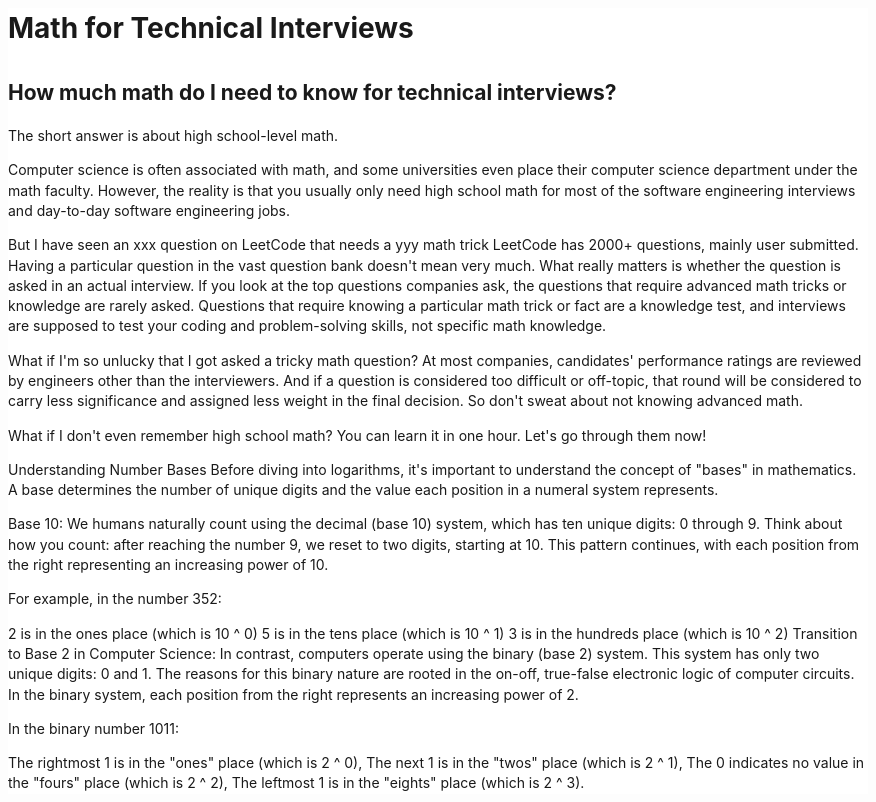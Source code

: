 # Math for Technical Interviews
## How much math do I need to know for technical interviews?
The short answer is about high school-level math.

Computer science is often associated with math, and some universities even place their computer science department under the math faculty. However, the reality is that you usually only need high school math for most of the software engineering interviews and day-to-day software engineering jobs.

But I have seen an xxx question on LeetCode that needs a yyy math trick
LeetCode has 2000+ questions, mainly user submitted. Having a particular question in the vast question bank doesn't mean very much. What really matters is whether the question is asked in an actual interview. If you look at the top questions companies ask, the questions that require advanced math tricks or knowledge are rarely asked. Questions that require knowing a particular math trick or fact are a knowledge test, and interviews are supposed to test your coding and problem-solving skills, not specific math knowledge.

What if I'm so unlucky that I got asked a tricky math question?
At most companies, candidates' performance ratings are reviewed by engineers other than the interviewers. And if a question is considered too difficult or off-topic, that round will be considered to carry less significance and assigned less weight in the final decision. So don't sweat about not knowing advanced math.

What if I don't even remember high school math?
You can learn it in one hour. Let's go through them now!

Understanding Number Bases
Before diving into logarithms, it's important to understand the concept of "bases" in mathematics. A base determines the number of unique digits and the value each position in a numeral system represents.

Base 10: We humans naturally count using the decimal (base 10) system, which has ten unique digits: 0 through 9. Think about how you count: after reaching the number 9, we reset to two digits, starting at 10. This pattern continues, with each position from the right representing an increasing power of 10.

For example, in the number 352:

2 is in the ones place (which is 10 ^ 0)
5 is in the tens place (which is 10 ^ 1)
3 is in the hundreds place (which is 10 ^ 2)
Transition to Base 2 in Computer Science: In contrast, computers operate using the binary (base 2) system. This system has only two unique digits: 0 and 1. The reasons for this binary nature are rooted in the on-off, true-false electronic logic of computer circuits. In the binary system, each position from the right represents an increasing power of 2.

In the binary number 1011:

The rightmost 1 is in the "ones" place (which is 2 ^ 0),
The next 1 is in the "twos" place (which is 2 ^ 1),
The 0 indicates no value in the "fours" place (which is 2 ^ 2),
The leftmost 1 is in the "eights" place (which is 2 ^ 3).
